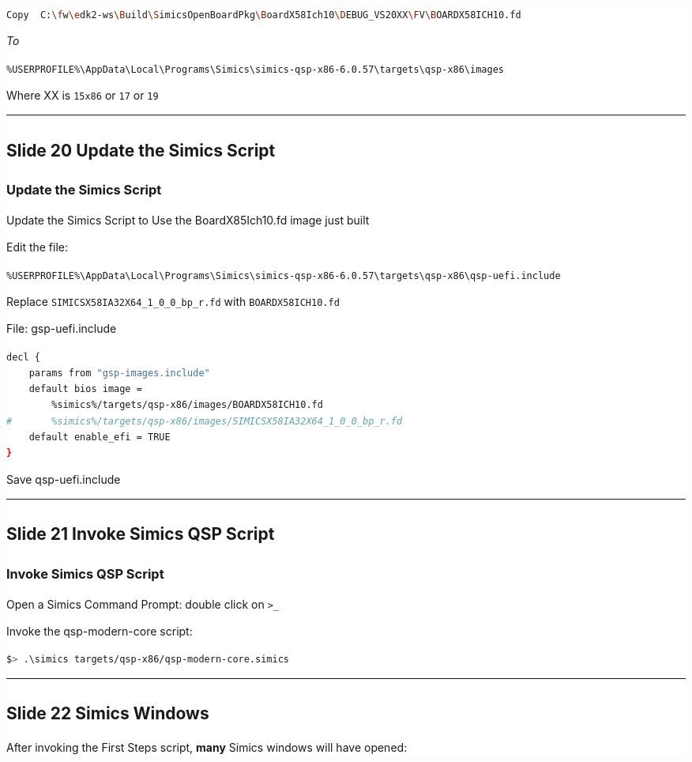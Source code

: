 ```bash
Copy  C:\fw\edk2-ws\Build\SimicsOpenBoardPkg\BoardX58Ich10\DEBUG_VS20XX\FV\BOARDX58ICH10.fd
```
*To*
```bash
%USERPROFILE%\AppData\Local\Programs\Simics\simics-qsp-x86-6.0.57\targets\qsp-x86\images
```
Where XX is `15x86` or `17` or `19`


---
## Slide 20 Update the Simics Script
### Update the Simics Script

Update the Simics Script to Use the BoardX85Ich10.fd image just built

Edit the file:
```bash
%USERPROFILE%\AppData\Local\Programs\Simics\simics-qsp-x86-6.0.57\targets\qsp-x86\qsp-uefi.include
```

Replace `SIMICSX58IA32X64_1_0_0_bp_r.fd` with `BOARDX58ICH10.fd`

File: gsp-uefi.include

```bash
decl {
	params from "gsp-images.include"
	default bios image =
		%simics%/targets/qsp-x86/images/BOARDX58ICH10.fd
#		%simics%/targets/qsp-x86/images/SIMICSX58IA32X64_1_0_0_bp_r.fd
	default enable_efi = TRUE
}
```
Save qsp-uefi.include

---
## Slide 21 Invoke Simics QSP Script 
### Invoke Simics QSP Script 

Open a Simics Command Prompt: double click on `>_`

Invoke the qsp-modern-core script:

```bash
$> .\simics targets/qsp-x86/qsp-modern-core.simics
```



---
## Slide 22 Simics Windows

After invoking the First Steps script, **many** Simics windows will have opened:
